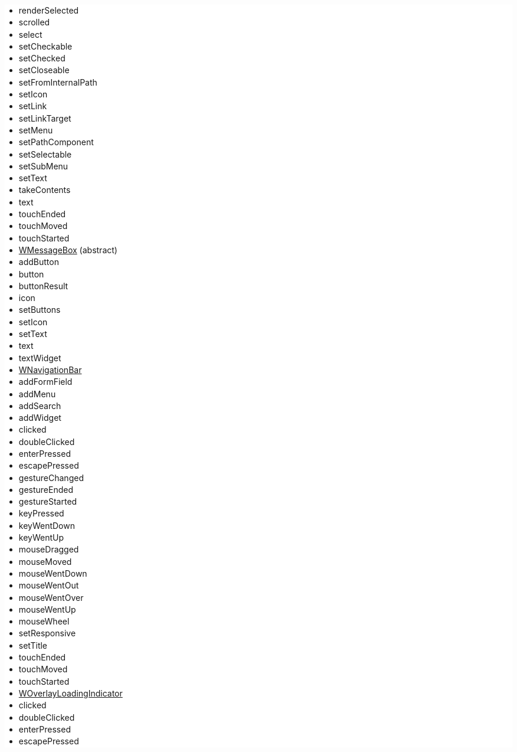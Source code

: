   * renderSelected
  * scrolled
  * select
  * setCheckable
  * setChecked
  * setCloseable
  * setFromInternalPath
  * setIcon
  * setLink
  * setLinkTarget
  * setMenu
  * setPathComponent
  * setSelectable
  * setSubMenu
  * setText
  * takeContents
  * text
  * touchEnded
  * touchMoved
  * touchStarted
 * [WMessageBox](https://www.webtoolkit.eu/wt/doc/reference/html/classWt_1_1WMessageBox.html) (abstract)
  * addButton
  * button
  * buttonResult
  * icon
  * setButtons
  * setIcon
  * setText
  * text
  * textWidget
 * [WNavigationBar](https://www.webtoolkit.eu/wt/doc/reference/html/classWt_1_1WNavigationBar.html)
  * addFormField
  * addMenu
  * addSearch
  * addWidget
  * clicked
  * doubleClicked
  * enterPressed
  * escapePressed
  * gestureChanged
  * gestureEnded
  * gestureStarted
  * keyPressed
  * keyWentDown
  * keyWentUp
  * mouseDragged
  * mouseMoved
  * mouseWentDown
  * mouseWentOut
  * mouseWentOver
  * mouseWentUp
  * mouseWheel
  * setResponsive
  * setTitle
  * touchEnded
  * touchMoved
  * touchStarted
 * [WOverlayLoadingIndicator](https://www.webtoolkit.eu/wt/doc/reference/html/classWt_1_1WOverlayLoadingIndicator.html)
  * clicked
  * doubleClicked
  * enterPressed
  * escapePressed